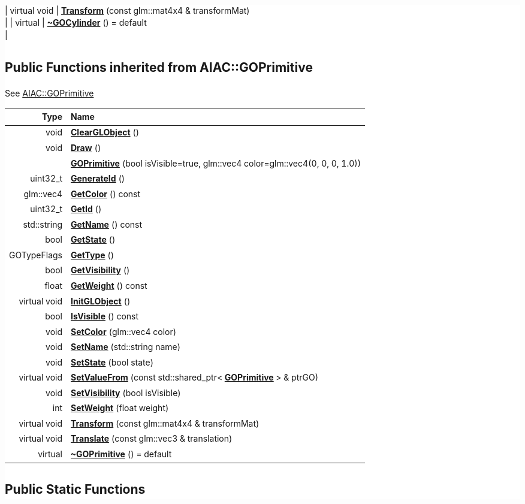 | virtual void | [**Transform**](#function-transform) (const glm::mat4x4 & transformMat) <br> |
| virtual  | [**~GOCylinder**](#function-gocylinder) () = default<br> |


## Public Functions inherited from AIAC::GOPrimitive

See [AIAC::GOPrimitive](classAIAC_1_1GOPrimitive.md)

| Type | Name |
| ---: | :--- |
|  void | [**ClearGLObject**](classAIAC_1_1GOPrimitive.md#function-clearglobject) () <br> |
|  void | [**Draw**](classAIAC_1_1GOPrimitive.md#function-draw) () <br> |
|   | [**GOPrimitive**](classAIAC_1_1GOPrimitive.md#function-goprimitive) (bool isVisible=true, glm::vec4 color=glm::vec4(0, 0, 0, 1.0)) <br> |
|  uint32\_t | [**GenerateId**](classAIAC_1_1GOPrimitive.md#function-generateid) () <br> |
|  glm::vec4 | [**GetColor**](classAIAC_1_1GOPrimitive.md#function-getcolor) () const<br> |
|  uint32\_t | [**GetId**](classAIAC_1_1GOPrimitive.md#function-getid) () <br> |
|  std::string | [**GetName**](classAIAC_1_1GOPrimitive.md#function-getname) () const<br> |
|  bool | [**GetState**](classAIAC_1_1GOPrimitive.md#function-getstate) () <br> |
|  GOTypeFlags | [**GetType**](classAIAC_1_1GOPrimitive.md#function-gettype) () <br> |
|  bool | [**GetVisibility**](classAIAC_1_1GOPrimitive.md#function-getvisibility) () <br> |
|  float | [**GetWeight**](classAIAC_1_1GOPrimitive.md#function-getweight) () const<br> |
| virtual void | [**InitGLObject**](classAIAC_1_1GOPrimitive.md#function-initglobject) () <br> |
|  bool | [**IsVisible**](classAIAC_1_1GOPrimitive.md#function-isvisible) () const<br> |
|  void | [**SetColor**](classAIAC_1_1GOPrimitive.md#function-setcolor) (glm::vec4 color) <br> |
|  void | [**SetName**](classAIAC_1_1GOPrimitive.md#function-setname) (std::string name) <br> |
|  void | [**SetState**](classAIAC_1_1GOPrimitive.md#function-setstate) (bool state) <br> |
| virtual void | [**SetValueFrom**](classAIAC_1_1GOPrimitive.md#function-setvaluefrom) (const std::shared\_ptr&lt; [**GOPrimitive**](classAIAC_1_1GOPrimitive.md) &gt; & ptrGO) <br> |
|  void | [**SetVisibility**](classAIAC_1_1GOPrimitive.md#function-setvisibility) (bool isVisible) <br> |
|  int | [**SetWeight**](classAIAC_1_1GOPrimitive.md#function-setweight) (float weight) <br> |
| virtual void | [**Transform**](classAIAC_1_1GOPrimitive.md#function-transform) (const glm::mat4x4 & transformMat) <br> |
| virtual void | [**Translate**](classAIAC_1_1GOPrimitive.md#function-translate) (const glm::vec3 & translation) <br> |
| virtual  | [**~GOPrimitive**](classAIAC_1_1GOPrimitive.md#function-goprimitive) () = default<br> |


## Public Static Functions
